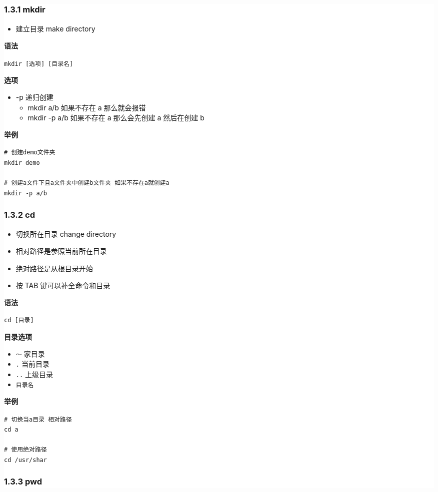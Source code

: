 ### 1.3.1 mkdir

- 建立目录 make directory

**语法**

```shell
mkdir [选项] [目录名]
```

**选项**

- -p 递归创建
  - mkdir a/b 如果不存在 a 那么就会报错
  - mkdir -p a/b 如果不存在 a 那么会先创建 a 然后在创建 b

**举例**

```shell
# 创建demo文件夹
mkdir demo

# 创建a文件下且a文件夹中创建b文件夹 如果不存在a就创建a
mkdir -p a/b
```

### 1.3.2 cd

- 切换所在目录 change directory

- 相对路径是参照当前所在目录

- 绝对路径是从根目录开始

- 按 TAB 键可以补全命令和目录

**语法**

```shell
cd [目录]
```

**目录选项**

- `～` 家目录
- `.` 当前目录
- `..` 上级目录
- `目录名`

**举例**

```shell
# 切换当a目录 相对路径
cd a

# 使用绝对路径
cd /usr/shar
```

### 1.3.3 pwd
